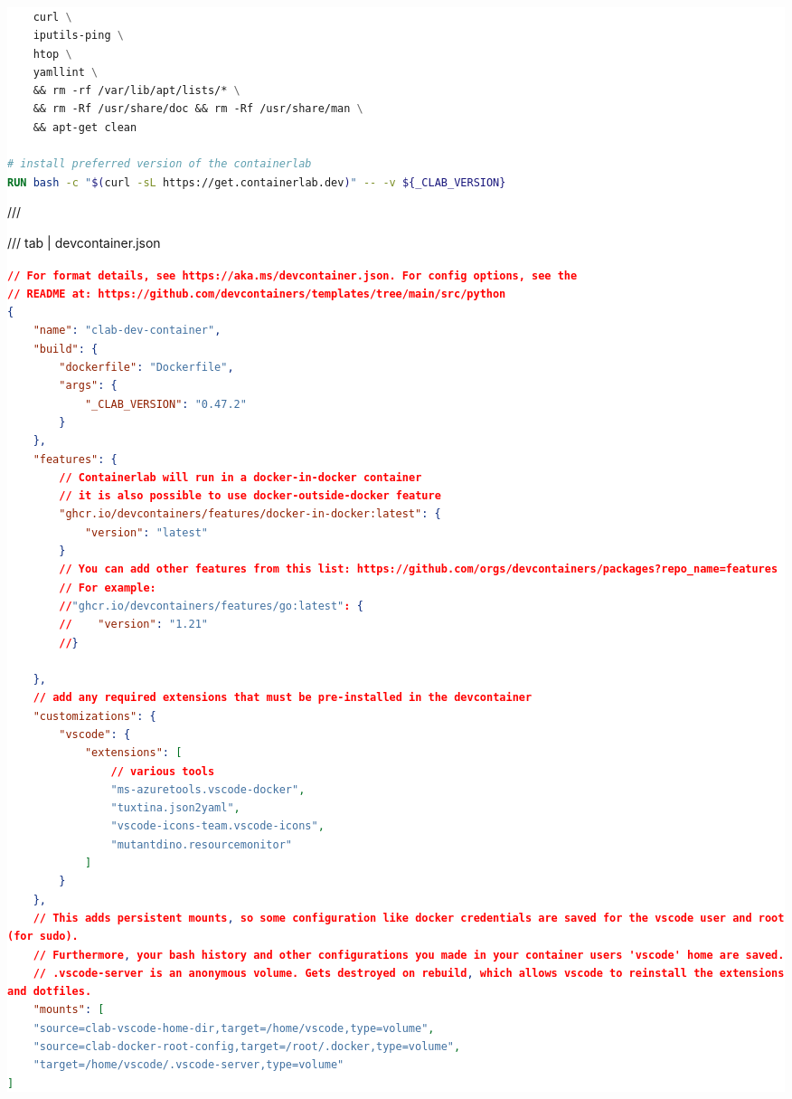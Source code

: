 ```Dockerfile
    curl \
    iputils-ping \
    htop \
    yamllint \
    && rm -rf /var/lib/apt/lists/* \
    && rm -Rf /usr/share/doc && rm -Rf /usr/share/man \
    && apt-get clean

# install preferred version of the containerlab
RUN bash -c "$(curl -sL https://get.containerlab.dev)" -- -v ${_CLAB_VERSION}
```

///

/// tab | devcontainer.json

```json
// For format details, see https://aka.ms/devcontainer.json. For config options, see the
// README at: https://github.com/devcontainers/templates/tree/main/src/python
{
    "name": "clab-dev-container",
    "build": {
        "dockerfile": "Dockerfile",
        "args": {
            "_CLAB_VERSION": "0.47.2"
        }
    },
    "features": {
        // Containerlab will run in a docker-in-docker container
        // it is also possible to use docker-outside-docker feature
        "ghcr.io/devcontainers/features/docker-in-docker:latest": {
            "version": "latest"
        }
        // You can add other features from this list: https://github.com/orgs/devcontainers/packages?repo_name=features
        // For example:
        //"ghcr.io/devcontainers/features/go:latest": {
        //    "version": "1.21"
        //}

    },
    // add any required extensions that must be pre-installed in the devcontainer
    "customizations": {
        "vscode": {
            "extensions": [
                // various tools
                "ms-azuretools.vscode-docker",
                "tuxtina.json2yaml",
                "vscode-icons-team.vscode-icons",
                "mutantdino.resourcemonitor"
            ]
        }
    },
    // This adds persistent mounts, so some configuration like docker credentials are saved for the vscode user and root (for sudo).
    // Furthermore, your bash history and other configurations you made in your container users 'vscode' home are saved.
    // .vscode-server is an anonymous volume. Gets destroyed on rebuild, which allows vscode to reinstall the extensions and dotfiles.
    "mounts": [
    "source=clab-vscode-home-dir,target=/home/vscode,type=volume",
    "source=clab-docker-root-config,target=/root/.docker,type=volume",
    "target=/home/vscode/.vscode-server,type=volume"
]
```